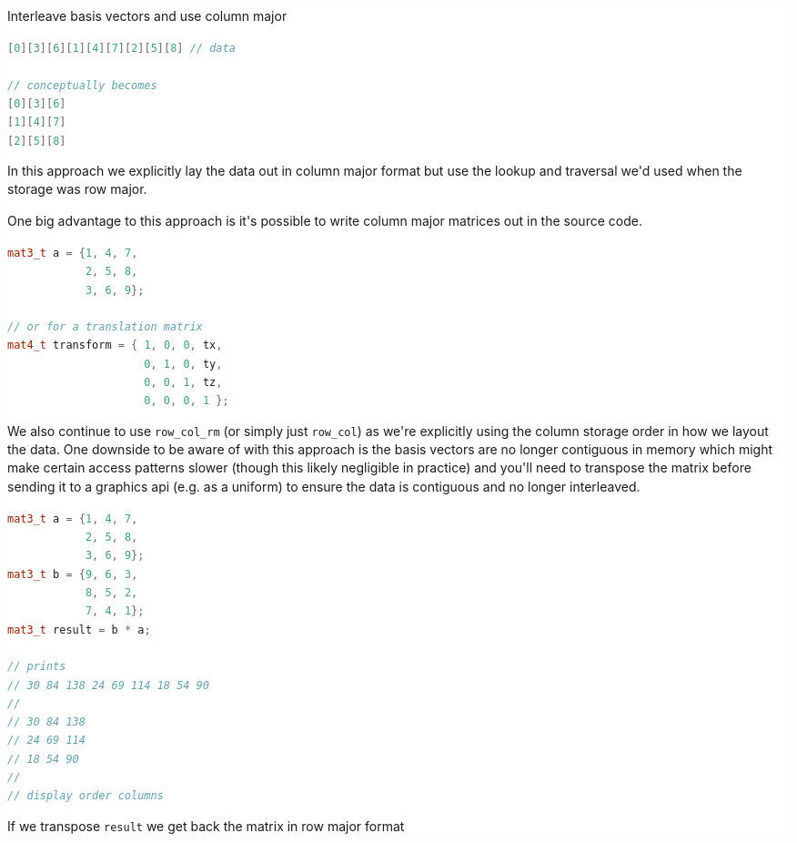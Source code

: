 Interleave basis vectors and use column major

```c++
[0][3][6][1][4][7][2][5][8] // data

// conceptually becomes
[0][3][6]
[1][4][7]
[2][5][8]
```

In this approach we explicitly lay the data out in column major format but use the lookup and traversal we'd used when the storage was row major.

One big advantage to this approach is it's possible to write column major matrices out in the source code.

```c++
mat3_t a = {1, 4, 7,
            2, 5, 8,
            3, 6, 9};

// or for a translation matrix
mat4_t transform = { 1, 0, 0, tx,
                     0, 1, 0, ty,
                     0, 0, 1, tz,
                     0, 0, 0, 1 };
```

We also continue to use `row_col_rm` (or simply just `row_col`) as we're explicitly using the column storage order in how we layout the data. One downside to be aware of with this approach is the basis vectors are no longer contiguous in memory which might make certain access patterns slower (though this likely negligible in practice) and you'll need to transpose the matrix before sending it to a graphics api (e.g. as a uniform) to ensure the data is contiguous and no longer interleaved.

```c++
mat3_t a = {1, 4, 7,
            2, 5, 8,
            3, 6, 9};
mat3_t b = {9, 6, 3,
            8, 5, 2,
            7, 4, 1};
mat3_t result = b * a;

// prints
// 30 84 138 24 69 114 18 54 90
//
// 30 84 138
// 24 69 114
// 18 54 90
//
// display order columns
```

If we transpose `result` we get back the matrix in row major format
